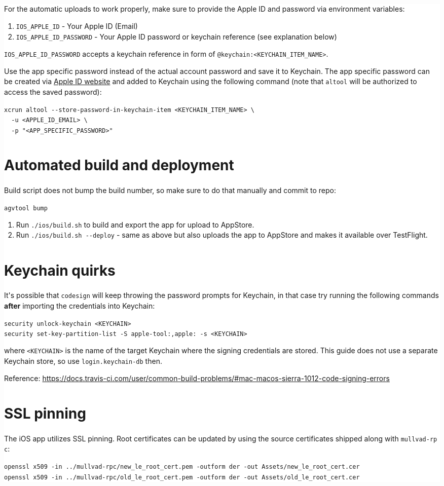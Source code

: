For the automatic uploads to work properly, make sure to provide the Apple ID and password via
environment variables:

1. `IOS_APPLE_ID` - Your Apple ID (Email)
1. `IOS_APPLE_ID_PASSWORD` - Your Apple ID password or keychain reference (see explanation below)


`IOS_APPLE_ID_PASSWORD` accepts a keychain reference in form of `@keychain:<KEYCHAIN_ITEM_NAME>`.

Use the app specific password instead of the actual account password and save it to Keychain. 
The app specific password can be created via [Apple ID website] and added to Keychain using the 
following command (note that `altool` will be authorized to access the saved password):

```
xcrun altool --store-password-in-keychain-item <KEYCHAIN_ITEM_NAME> \
  -u <APPLE_ID_EMAIL> \
  -p "<APP_SPECIFIC_PASSWORD>"
```

[Apple ID website]: https://appleid.apple.com/account/manage

# Automated build and deployment

Build script does not bump the build number, so make sure to do that manually and commit to repo:

```
agvtool bump
```

1. Run `./ios/build.sh` to build and export the app for upload to AppStore.
1. Run `./ios/build.sh --deploy` - same as above but also uploads the app to AppStore and 
                                   makes it available over TestFlight.

# Keychain quirks

It's possible that `codesign` will keep throwing the password prompts for Keychain, in that case try
running the following commands __after__ importing the credentials into Keychain:

```
security unlock-keychain <KEYCHAIN>
security set-key-partition-list -S apple-tool:,apple: -s <KEYCHAIN>
```

where `<KEYCHAIN>` is the name of the target Keychain where the signing credentials are stored. 
This guide does not use a separate Keychain store, so use `login.keychain-db` then.

Reference: https://docs.travis-ci.com/user/common-build-problems/#mac-macos-sierra-1012-code-signing-errors

# SSL pinning

The iOS app utilizes SSL pinning. Root certificates can be updated by using the source certificates shipped along with `mullvad-rpc`:

```
openssl x509 -in ../mullvad-rpc/new_le_root_cert.pem -outform der -out Assets/new_le_root_cert.cer
openssl x509 -in ../mullvad-rpc/old_le_root_cert.pem -outform der -out Assets/old_le_root_cert.cer
```
